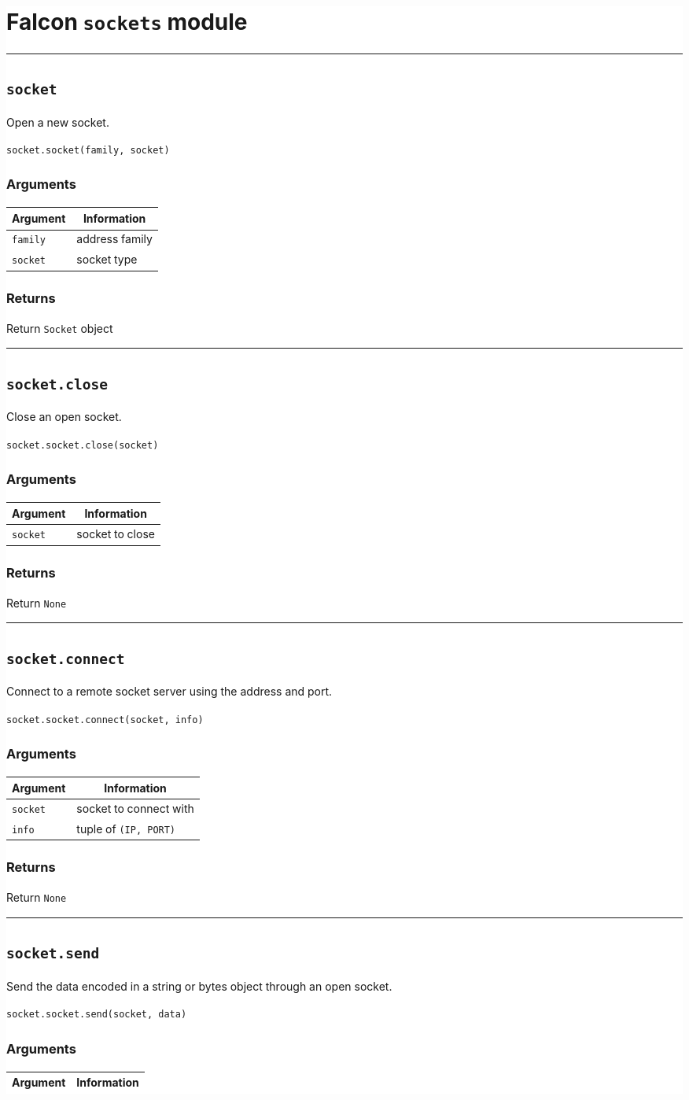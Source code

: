 # Falcon ```sockets``` module

-----------------------

## ```socket```

Open a new socket.

```socket.socket(family, socket)```

### Arguments
| Argument      | Information       |
| ------------- | ----------------- |
| ```family```    | address family    |
| ```socket```    | socket type    |

### Returns
Return ```Socket``` object

-----------------------

## ```socket.close```

Close an open socket.

```socket.socket.close(socket)```

### Arguments
| Argument      | Information       |
| ------------- | ----------------- |
| ```socket```    | socket to close    |

### Returns
Return ```None```

-----------------------

## ```socket.connect```

Connect to a remote socket server using the address and port.

```socket.socket.connect(socket, info)```

### Arguments
| Argument      | Information       |
| ------------- | ----------------- |
| ```socket```    | socket to connect with    |
| ```info```    | tuple of ```(IP, PORT)``` |

### Returns
Return ```None```

-----------------------

## ```socket.send```

Send the data encoded in a string or bytes object through an open socket.

```socket.socket.send(socket, data)```

### Arguments
| Argument      | Information       |
| ------------- | ----------------- |
```